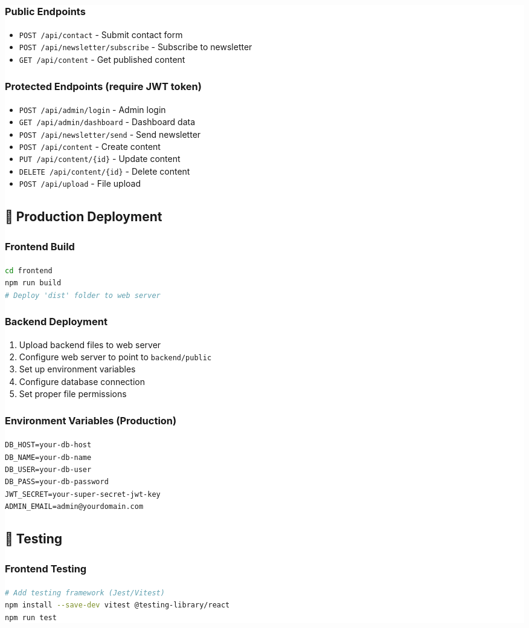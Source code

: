### Public Endpoints
- `POST /api/contact` - Submit contact form
- `POST /api/newsletter/subscribe` - Subscribe to newsletter
- `GET /api/content` - Get published content

### Protected Endpoints (require JWT token)
- `POST /api/admin/login` - Admin login
- `GET /api/admin/dashboard` - Dashboard data
- `POST /api/newsletter/send` - Send newsletter
- `POST /api/content` - Create content
- `PUT /api/content/{id}` - Update content
- `DELETE /api/content/{id}` - Delete content
- `POST /api/upload` - File upload

## 🚀 Production Deployment

### Frontend Build
```bash
cd frontend
npm run build
# Deploy 'dist' folder to web server
```

### Backend Deployment
1. Upload backend files to web server
2. Configure web server to point to `backend/public`
3. Set up environment variables
4. Configure database connection
5. Set proper file permissions

### Environment Variables (Production)
```env
DB_HOST=your-db-host
DB_NAME=your-db-name
DB_USER=your-db-user
DB_PASS=your-db-password
JWT_SECRET=your-super-secret-jwt-key
ADMIN_EMAIL=admin@yourdomain.com
```

## 🧪 Testing

### Frontend Testing
```bash
# Add testing framework (Jest/Vitest)
npm install --save-dev vitest @testing-library/react
npm run test
```
